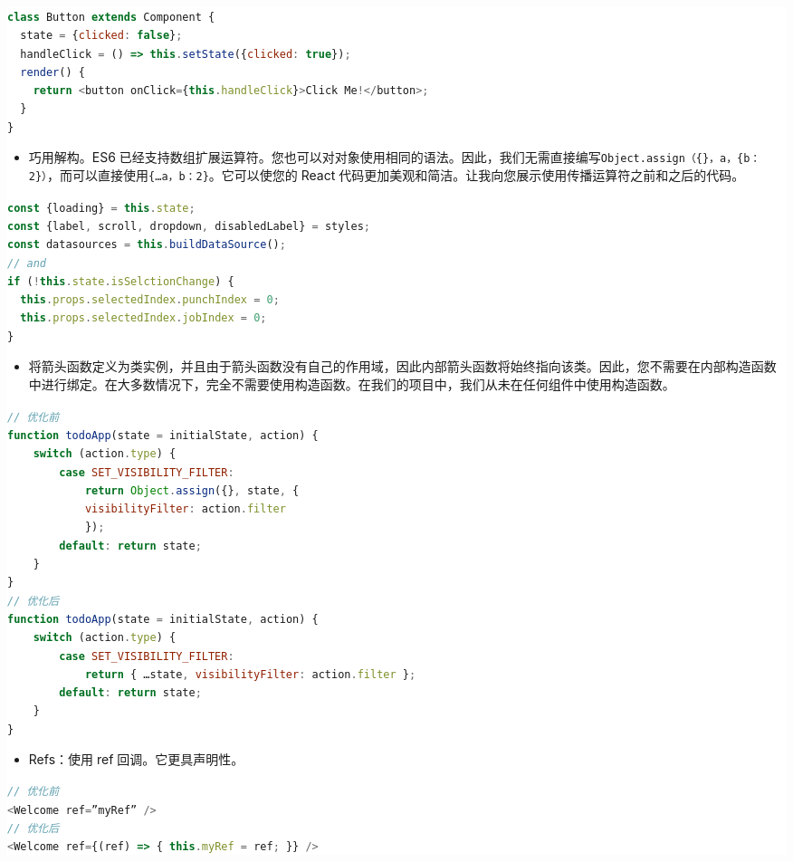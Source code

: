 ```javascript
class Button extends Component {
  state = {clicked: false};
  handleClick = () => this.setState({clicked: true});
  render() {
    return <button onClick={this.handleClick}>Click Me!</button>;
  }
}
```

- 巧用解构。ES6 已经支持数组扩展运算符。您也可以对对象使用相同的语法。因此，我们无需直接编写`Object.assign（{}，a，{b：2}）`，而可以直接使用`{…a，b：2}`。它可以使您的 React 代码更加美观和简洁。让我向您展示使用传播运算符之前和之后的代码。

```javascript
const {loading} = this.state;
const {label, scroll, dropdown, disabledLabel} = styles;
const datasources = this.buildDataSource();
// and
if (!this.state.isSelctionChange) {
  this.props.selectedIndex.punchIndex = 0;
  this.props.selectedIndex.jobIndex = 0;
}
```

- 将箭头函数定义为类实例，并且由于箭头函数没有自己的作用域，因此内部箭头函数将始终指向该类。因此，您不需要在内部构造函数中进行绑定。在大多数情况下，完全不需要使用构造函数。在我们的项目中，我们从未在任何组件中使用构造函数。

```javascript
// 优化前
function todoApp(state = initialState, action) {
    switch (action.type) {
        case SET_VISIBILITY_FILTER:
            return Object.assign({}, state, {
            visibilityFilter: action.filter
            });
        default: return state;
    }
}
// 优化后
function todoApp(state = initialState, action) {
    switch (action.type) {
        case SET_VISIBILITY_FILTER:
            return { …state, visibilityFilter: action.filter };
        default: return state;
    }
}
```

- Refs：使用 ref 回调。它更具声明性。

```javascript
// 优化前
<Welcome ref=”myRef” />
// 优化后
<Welcome ref={(ref) => { this.myRef = ref; }} />
```

